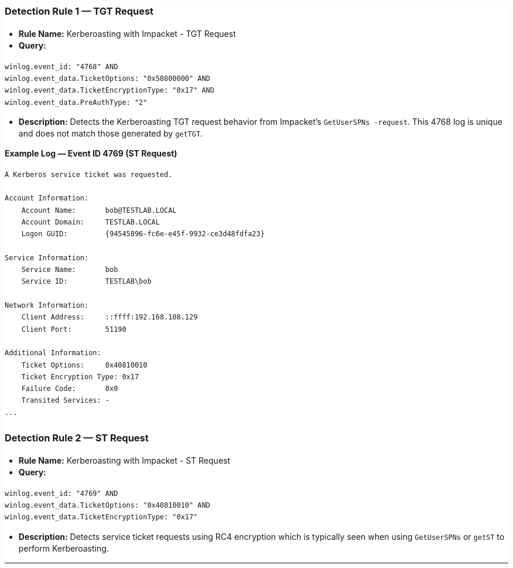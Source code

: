 
### Detection Rule 1 — TGT Request

- **Rule Name:** Kerberoasting with Impacket - TGT Request
- **Query:**
```elasticsearch
winlog.event_id: "4768" AND
winlog.event_data.TicketOptions: "0x50800000" AND
winlog.event_data.TicketEncryptionType: "0x17" AND
winlog.event_data.PreAuthType: "2"
```

- **Description:** Detects the Kerberoasting TGT request behavior from Impacket’s `GetUserSPNs -request`. This 4768 log is unique and does not match those generated by `getTGT`.


**Example Log — Event ID 4769 (ST Request)**

```
A Kerberos service ticket was requested.

Account Information:
    Account Name:		bob@TESTLAB.LOCAL
    Account Domain:		TESTLAB.LOCAL
    Logon GUID:		    {94545896-fc6e-e45f-9932-ce3d48fdfa23}

Service Information:
    Service Name:		bob
    Service ID:		    TESTLAB\bob

Network Information:
    Client Address:		::ffff:192.168.108.129
    Client Port:		51190

Additional Information:
    Ticket Options:		0x40810010
    Ticket Encryption Type:	0x17
    Failure Code:		0x0
    Transited Services:	-
...
```


### Detection Rule 2 — ST Request

- **Rule Name:** Kerberoasting with Impacket - ST Request
- **Query:**
```elasticsearch
winlog.event_id: "4769" AND
winlog.event_data.TicketOptions: "0x40810010" AND
winlog.event_data.TicketEncryptionType: "0x17"
```

- **Description:** Detects service ticket requests using RC4 encryption which is typically seen when using `GetUserSPNs` or `getST` to perform Kerberoasting.

---